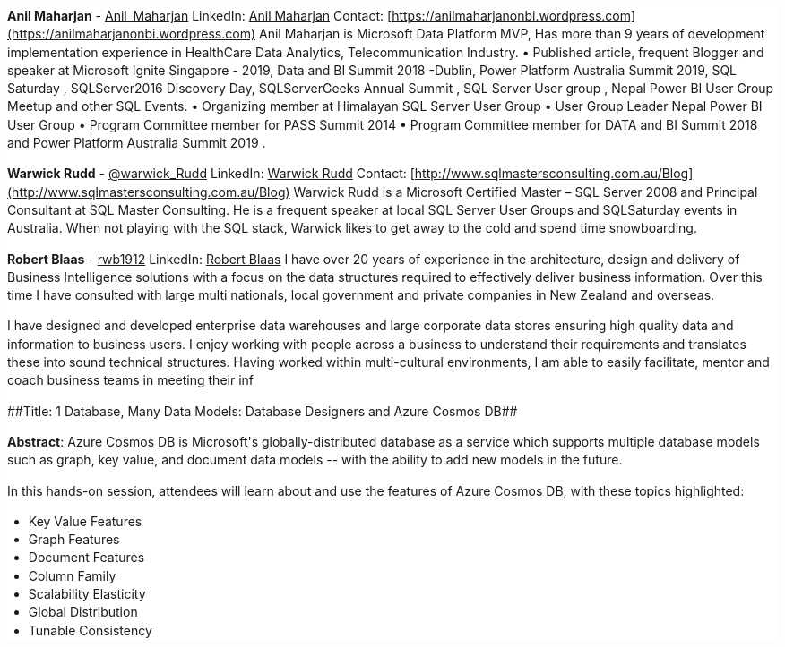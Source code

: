 **Anil Maharjan**  - [Anil_Maharjan](https://www.twitter.com/Anil_Maharjan)
LinkedIn: [Anil Maharjan](http://np.linkedin.com/in/maharjananil)
Contact: [https://anilmaharjanonbi.wordpress.com](https://anilmaharjanonbi.wordpress.com)
Anil Maharjan is Microsoft Data Platform MVP, Has more than 9 years of development  implementation experience in HealthCare Data Analytics, Telecommunication Industry.
•	Published article, frequent Blogger and speaker at Microsoft Ignite Singapore - 2019, Data and BI Summit 2018 -Dublin, Power Platform Australia Summit 2019, SQL Saturday , SQLServer2016 Discovery Day, SQLServerGeeks Annual Summit , SQL Server User group , Nepal Power BI User Group Meetup and other SQL Events.
•	Organizing member at Himalayan SQL Server User Group
•	User Group Leader Nepal Power BI User Group
•	Program Committee member for PASS Summit 2014 
•      Program Committee member for DATA and BI Summit 2018 and  Power Platform Australia Summit 2019 .
 
**Warwick Rudd**  - [@warwick_Rudd](https://www.twitter.com/@warwick_Rudd)
LinkedIn: [Warwick Rudd](http://au.linkedin.com/pub/warwick-rudd/0/956/718)
Contact: [http://www.sqlmastersconsulting.com.au/Blog](http://www.sqlmastersconsulting.com.au/Blog)
Warwick Rudd is a Microsoft Certified Master – SQL Server 2008 and Principal Consultant at SQL Master Consulting. He is a frequent speaker at local SQL Server User Groups and SQLSaturday events in Australia. When not playing with the SQL stack, Warwick likes to get away to the cold and spend time snowboarding.
 
**Robert Blaas**  - [rwb1912](https://www.twitter.com/rwb1912)
LinkedIn: [Robert Blaas](http://www.linkedin.com/in/rblaas)
I have over 20 years of experience in the architecture, design and delivery of Business Intelligence solutions with a focus on the data structures required to effectively deliver business information. Over this time I have consulted with large multi nationals, local government and private companies in New Zealand and overseas.

I have designed and developed enterprise data warehouses and large corporate data stores ensuring high quality data and information to business users. I enjoy working with people across a business to understand their requirements and translates these into sound technical structures. Having worked within multi-cultural environments, I am able to easily facilitate, mentor and coach business teams in meeting their inf
 
 
 
 
##Title: 1 Database, Many Data Models: Database Designers and Azure Cosmos DB##
 
**Abstract**:
Azure Cosmos DB is Microsoft's globally-distributed database as a service which supports multiple database models such as graph, key value, and document data models -- with the ability to add new models in the future.

In this hands-on session, attendees will learn about and use the features of Azure Cosmos DB, with these topics highlighted:

- Key Value Features
- Graph Features
- Document Features
- Column Family
- Scalability  Elasticity
- Global Distribution
- Tunable Consistency
